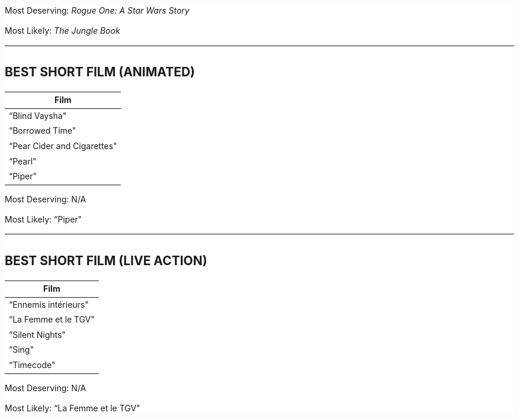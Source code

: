 Most Deserving: *Rogue One: A Star Wars Story*

Most Likely: *The Jungle Book*

---

## BEST SHORT FILM (ANIMATED)

Film |
-----|
“Blind Vaysha"|
“Borrowed Time"|
“Pear Cider and Cigarettes"|
“Pearl"|
“Piper"|

Most Deserving: N/A

Most Likely: “Piper"

---

## BEST SHORT FILM (LIVE ACTION)

Film |
-----|
“Ennemis intérieurs"|
“La Femme et le TGV"|
“Silent Nights"|
“Sing"|
“Timecode"|

Most Deserving: N/A

Most Likely: “La Femme et le TGV"